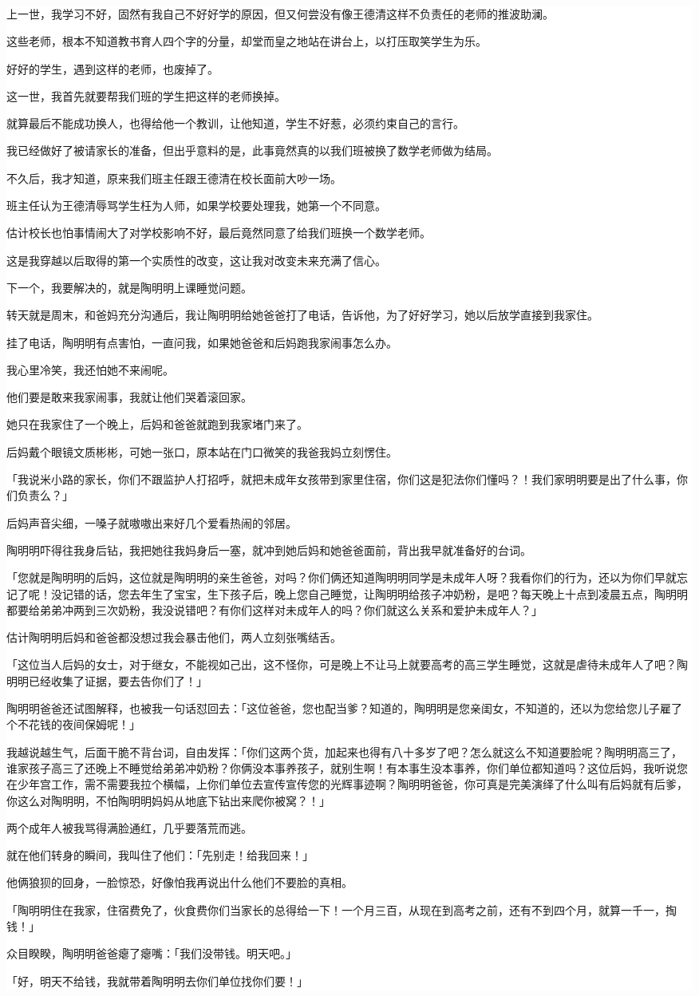 上一世，我学习不好，固然有我自己不好好学的原因，但又何尝没有像王德清这样不负责任的老师的推波助澜。

这些老师，根本不知道教书育人四个字的分量，却堂而皇之地站在讲台上，以打压取笑学生为乐。

好好的学生，遇到这样的老师，也废掉了。

这一世，我首先就要帮我们班的学生把这样的老师换掉。

就算最后不能成功换人，也得给他一个教训，让他知道，学生不好惹，必须约束自己的言行。

我已经做好了被请家长的准备，但出乎意料的是，此事竟然真的以我们班被换了数学老师做为结局。

不久后，我才知道，原来我们班主任跟王德清在校长面前大吵一场。

班主任认为王德清辱骂学生枉为人师，如果学校要处理我，她第一个不同意。

估计校长也怕事情闹大了对学校影响不好，最后竟然同意了给我们班换一个数学老师。

这是我穿越以后取得的第一个实质性的改变，这让我对改变未来充满了信心。

下一个，我要解决的，就是陶明明上课睡觉问题。

转天就是周末，和爸妈充分沟通后，我让陶明明给她爸爸打了电话，告诉他，为了好好学习，她以后放学直接到我家住。

挂了电话，陶明明有点害怕，一直问我，如果她爸爸和后妈跑我家闹事怎么办。

我心里冷笑，我还怕她不来闹呢。

他们要是敢来我家闹事，我就让他们哭着滚回家。

她只在我家住了一个晚上，后妈和爸爸就跑到我家堵门来了。﻿

后妈戴个眼镜文质彬彬，可她一张口，原本站在门口微笑的我爸我妈立刻愣住。

「我说米小路的家长，你们不跟监护人打招呼，就把未成年女孩带到家里住宿，你们这是犯法你们懂吗？！我们家明明要是出了什么事，﻿你们负责么？﻿」

后妈声音尖细，一嗓子就嗷嗷出来好几个爱看热闹的邻居。

陶明明吓得往我身后钻，我把她往我妈身后一塞，就冲到她后妈和她爸爸面前，背出我早就准备好的台词。

「您就是陶明明的后妈，这位就是陶明明的亲生爸爸，对吗？你们俩还知道陶明明同学是未成年人呀？我看你们的行为，还以为你们早就忘记了呢！没记错的话，您去年生了宝宝，生下孩子后，晚上您自己睡觉，让陶明明给孩子冲奶粉，是吧？每天晚上十点到凌晨五点，陶明明都要给弟弟冲两到三次奶粉，我没说错吧？有你们这样对未成年人的吗？你们就这么关系和爱护未成年人？」

估计陶明明后妈和爸爸都没想过我会暴击他们，两人立刻张嘴结舌。

「这位当人后妈的女士，对于继女，不能视如己出，这不怪你，可是晚上不让马上就要高考的高三学生睡觉，这就是虐待未成年人了吧？陶明明已经收集了证据，要去告你们了！」﻿

陶明明爸爸还试图解释，也被我一句话怼回去：「这位爸爸，您也配当爹？知道的，陶明明是您亲闺女，不知道的，还以为您给您儿子雇了个不花钱的夜间保姆呢！」

我越说越生气，后面干脆不背台词，自由发挥：「你们这两个货，加起来也得有八十多岁了吧？怎么就这么不知道要脸呢？陶明明高三了，谁家孩子高三了还晚上不睡觉给弟弟冲奶粉？你俩没本事养孩子，就别生啊！有本事生没本事养，你们单位都知道吗？这位后妈，我听说您在少年宫工作，需不需要我拉个横幅，上你们单位去宣传宣传您的光辉事迹啊？陶明明爸爸，你可真是完美演绎了什么叫有后妈就有后爹，你这么对陶明明，不怕陶明明妈妈从地底下钻出来爬你被窝？！」

两个成年人被我骂得满脸通红，几乎要落荒而逃。

就在他们转身的瞬间，我叫住了他们：「先别走！给我回来！」

他俩狼狈的回身，一脸惊恐，好像怕我再说出什么他们不要脸的真相。

「陶明明住在我家，住宿费免了，伙食费你们当家长的总得给一下！一个月三百，从现在到高考之前，还有不到四个月，就算一千一，掏钱！」

众目睽睽，陶明明爸爸瘪了瘪嘴：「我们没带钱。明天吧。」

「好，明天不给钱，我就带着陶明明去你们单位找你们要！」
